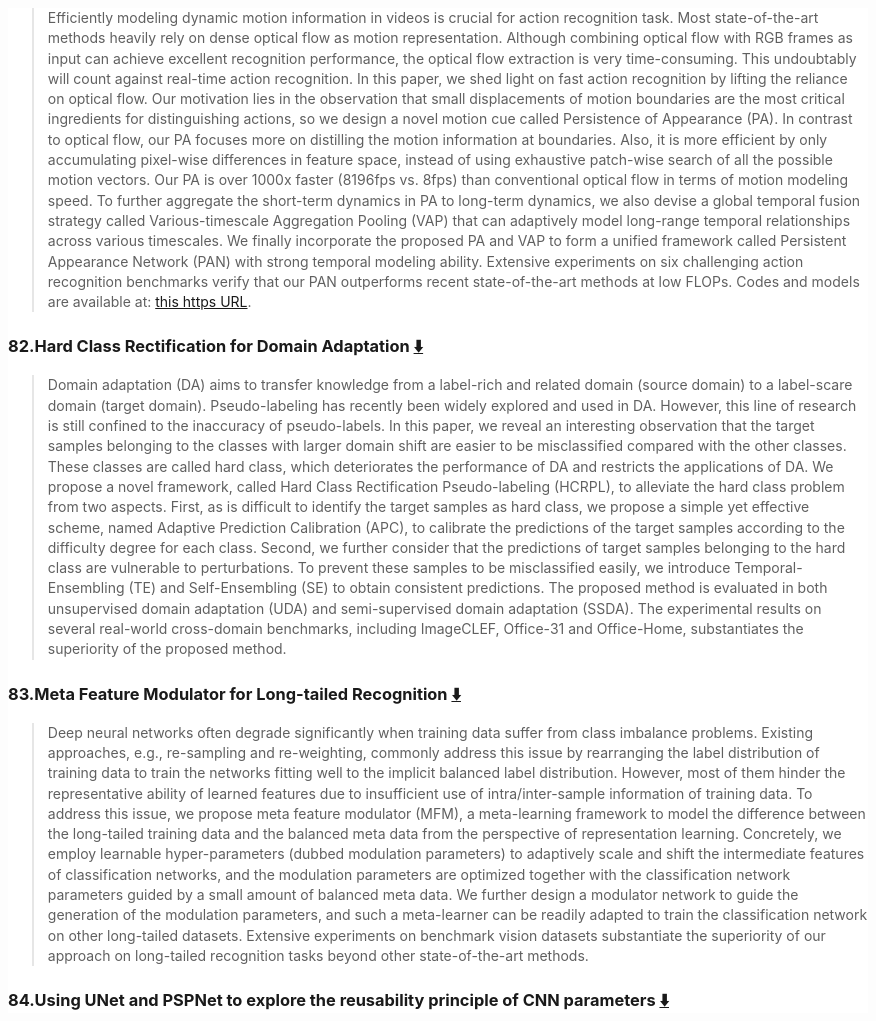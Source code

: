>  Efficiently modeling dynamic motion information in videos is crucial for action recognition task. Most state-of-the-art methods heavily rely on dense optical flow as motion representation. Although combining optical flow with RGB frames as input can achieve excellent recognition performance, the optical flow extraction is very time-consuming. This undoubtably will count against real-time action recognition. In this paper, we shed light on fast action recognition by lifting the reliance on optical flow. Our motivation lies in the observation that small displacements of motion boundaries are the most critical ingredients for distinguishing actions, so we design a novel motion cue called Persistence of Appearance (PA). In contrast to optical flow, our PA focuses more on distilling the motion information at boundaries. Also, it is more efficient by only accumulating pixel-wise differences in feature space, instead of using exhaustive patch-wise search of all the possible motion vectors. Our PA is over 1000x faster (8196fps vs. 8fps) than conventional optical flow in terms of motion modeling speed. To further aggregate the short-term dynamics in PA to long-term dynamics, we also devise a global temporal fusion strategy called Various-timescale Aggregation Pooling (VAP) that can adaptively model long-range temporal relationships across various timescales. We finally incorporate the proposed PA and VAP to form a unified framework called Persistent Appearance Network (PAN) with strong temporal modeling ability. Extensive experiments on six challenging action recognition benchmarks verify that our PAN outperforms recent state-of-the-art methods at low FLOPs. Codes and models are available at: <a class="link-external link-https" href="https://github.com/zhang-can/PAN-PyTorch" rel="external noopener nofollow">this https URL</a>.      
### 82.Hard Class Rectification for Domain Adaptation  [ :arrow_down: ](https://arxiv.org/pdf/2008.03455.pdf)
>  Domain adaptation (DA) aims to transfer knowledge from a label-rich and related domain (source domain) to a label-scare domain (target domain). Pseudo-labeling has recently been widely explored and used in DA. However, this line of research is still confined to the inaccuracy of pseudo-labels. In this paper, we reveal an interesting observation that the target samples belonging to the classes with larger domain shift are easier to be misclassified compared with the other classes. These classes are called hard class, which deteriorates the performance of DA and restricts the applications of DA. We propose a novel framework, called Hard Class Rectification Pseudo-labeling (HCRPL), to alleviate the hard class problem from two aspects. First, as is difficult to identify the target samples as hard class, we propose a simple yet effective scheme, named Adaptive Prediction Calibration (APC), to calibrate the predictions of the target samples according to the difficulty degree for each class. Second, we further consider that the predictions of target samples belonging to the hard class are vulnerable to perturbations. To prevent these samples to be misclassified easily, we introduce Temporal-Ensembling (TE) and Self-Ensembling (SE) to obtain consistent predictions. The proposed method is evaluated in both unsupervised domain adaptation (UDA) and semi-supervised domain adaptation (SSDA). The experimental results on several real-world cross-domain benchmarks, including ImageCLEF, Office-31 and Office-Home, substantiates the superiority of the proposed method.      
### 83.Meta Feature Modulator for Long-tailed Recognition  [ :arrow_down: ](https://arxiv.org/pdf/2008.03428.pdf)
>  Deep neural networks often degrade significantly when training data suffer from class imbalance problems. Existing approaches, e.g., re-sampling and re-weighting, commonly address this issue by rearranging the label distribution of training data to train the networks fitting well to the implicit balanced label distribution. However, most of them hinder the representative ability of learned features due to insufficient use of intra/inter-sample information of training data. To address this issue, we propose meta feature modulator (MFM), a meta-learning framework to model the difference between the long-tailed training data and the balanced meta data from the perspective of representation learning. Concretely, we employ learnable hyper-parameters (dubbed modulation parameters) to adaptively scale and shift the intermediate features of classification networks, and the modulation parameters are optimized together with the classification network parameters guided by a small amount of balanced meta data. We further design a modulator network to guide the generation of the modulation parameters, and such a meta-learner can be readily adapted to train the classification network on other long-tailed datasets. Extensive experiments on benchmark vision datasets substantiate the superiority of our approach on long-tailed recognition tasks beyond other state-of-the-art methods.      
### 84.Using UNet and PSPNet to explore the reusability principle of CNN parameters  [ :arrow_down: ](https://arxiv.org/pdf/2008.03414.pdf)